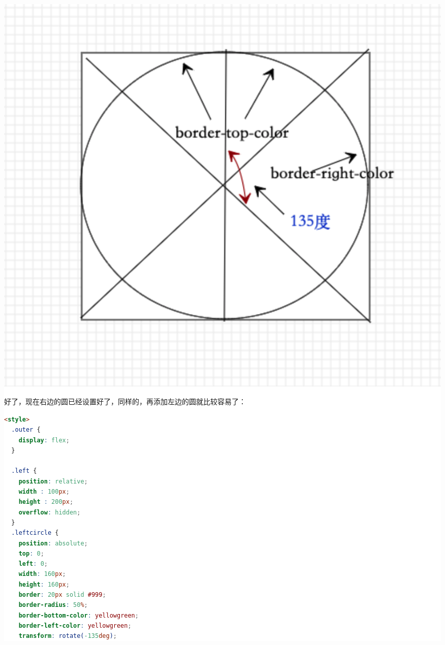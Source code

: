 ![3](./images/3.png)

好了，现在右边的圆已经设置好了，同样的，再添加左边的圆就比较容易了：

```html
<style>
  .outer {
    display: flex;
  }

  .left {
    position: relative;
    width : 100px;
    height : 200px;
    overflow: hidden;
  }
  .leftcircle {
    position: absolute;
    top: 0;
    left: 0;
    width: 160px;
    height: 160px;
    border: 20px solid #999;
    border-radius: 50%;
    border-bottom-color: yellowgreen;
    border-left-color: yellowgreen;
    transform: rotate(-135deg);
```